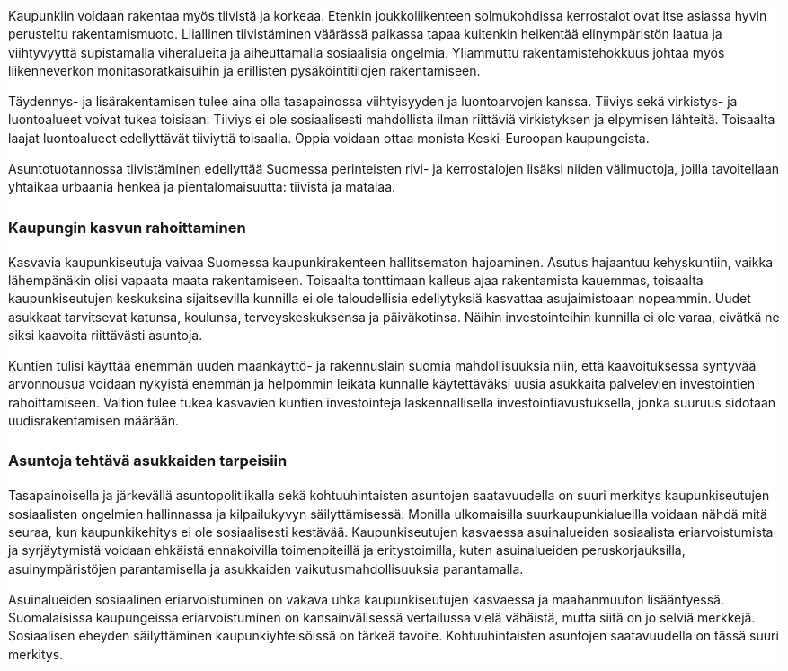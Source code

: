 Kaupunkiin voidaan rakentaa myös tiivistä ja korkeaa. Etenkin joukkoliikenteen
solmukohdissa kerrostalot ovat itse asiassa hyvin perusteltu rakentamismuoto.
Liiallinen tiivistäminen väärässä paikassa tapaa kuitenkin heikentää
elinympäristön laatua ja viihtyvyyttä supistamalla viheralueita ja aiheuttamalla
sosiaalisia ongelmia. Yliammuttu rakentamistehokkuus johtaa myös liikenneverkon
monitasoratkaisuihin ja erillisten pysäköintitilojen rakentamiseen.


Täydennys- ja lisärakentamisen tulee aina olla tasapainossa viihtyisyyden ja
luontoarvojen kanssa. Tiiviys sekä virkistys- ja luontoalueet voivat tukea
toisiaan. Tiiviys ei ole sosiaalisesti mahdollista ilman riittäviä virkistyksen
ja elpymisen lähteitä. Toisaalta laajat luontoalueet edellyttävät tiiviyttä
toisaalla. Oppia voidaan ottaa monista Keski-Euroopan kaupungeista.


Asuntotuotannossa tiivistäminen edellyttää Suomessa perinteisten rivi- ja
kerrostalojen lisäksi niiden välimuotoja, joilla tavoitellaan yhtaikaa urbaania
henkeä ja pientalomaisuutta: tiivistä ja matalaa.


### Kaupungin kasvun rahoittaminen


Kasvavia kaupunkiseutuja vaivaa Suomessa kaupunkirakenteen hallitsematon
hajoaminen. Asutus hajaantuu kehyskuntiin, vaikka lähempänäkin olisi vapaata
maata rakentamiseen. Toisaalta tonttimaan kalleus ajaa rakentamista kauemmas,
toisaalta kaupunkiseutujen keskuksina sijaitsevilla kunnilla ei ole
taloudellisia edellytyksiä kasvattaa asujaimistoaan nopeammin. Uudet asukkaat
tarvitsevat katunsa, koulunsa, terveyskeskuksensa ja päiväkotinsa. Näihin
investointeihin kunnilla ei ole varaa, eivätkä ne siksi kaavoita riittävästi
asuntoja.


Kuntien tulisi käyttää enemmän uuden maankäyttö- ja rakennuslain suomia
mahdollisuuksia niin, että kaavoituksessa syntyvää arvonnousua voidaan nykyistä
enemmän ja helpommin leikata kunnalle käytettäväksi uusia asukkaita palvelevien
investointien rahoittamiseen. Valtion tulee tukea kasvavien kuntien
investointeja laskennallisella investointiavustuksella, jonka suuruus sidotaan
uudisrakentamisen määrään.


### Asuntoja tehtävä asukkaiden tarpeisiin


Tasapainoisella ja järkevällä asuntopolitiikalla sekä kohtuuhintaisten asuntojen
saatavuudella on suuri merkitys kaupunkiseutujen sosiaalisten ongelmien
hallinnassa ja kilpailukyvyn säilyttämisessä. Monilla ulkomaisilla
suurkaupunkialueilla voidaan nähdä mitä seuraa, kun kaupunkikehitys ei ole
sosiaalisesti kestävää. Kaupunkiseutujen kasvaessa asuinalueiden sosiaalista
eriarvoistumista ja syrjäytymistä voidaan ehkäistä ennakoivilla toimenpiteillä
ja eritystoimilla, kuten asuinalueiden peruskorjauksilla, asuinympäristöjen
parantamisella ja asukkaiden vaikutusmahdollisuuksia parantamalla.


Asuinalueiden sosiaalinen eriarvoistuminen on vakava uhka kaupunkiseutujen
kasvaessa ja maahanmuuton lisääntyessä. Suomalaisissa kaupungeissa
eriarvoistuminen on kansainvälisessä vertailussa vielä vähäistä, mutta siitä on
jo selviä merkkejä. Sosiaalisen eheyden säilyttäminen kaupunkiyhteisöissä on
tärkeä tavoite. Kohtuuhintaisten asuntojen saatavuudella on tässä suuri
merkitys.
